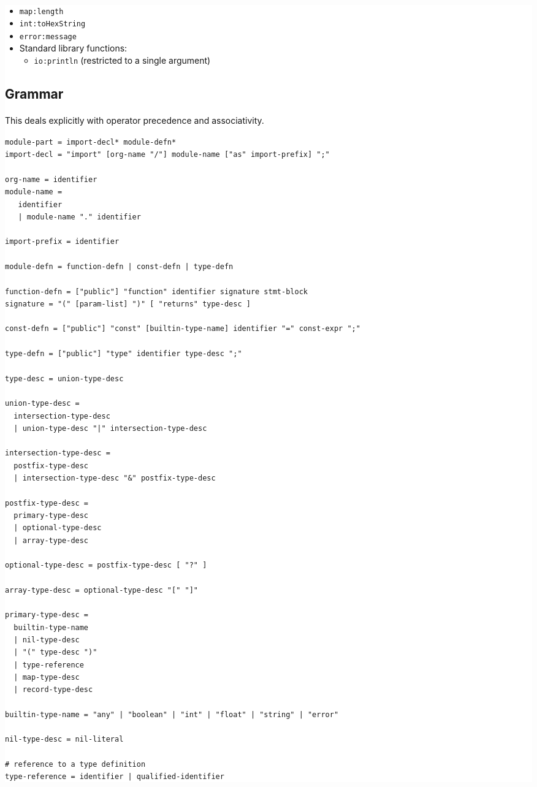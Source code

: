   * `map:length`
  * `int:toHexString`
  * `error:message`
* Standard library functions:
  * `io:println` (restricted to a single argument)

## Grammar

This deals explicitly with operator precedence and associativity.

```
module-part = import-decl* module-defn*
import-decl = "import" [org-name "/"] module-name ["as" import-prefix] ";"

org-name = identifier
module-name =
   identifier
   | module-name "." identifier

import-prefix = identifier

module-defn = function-defn | const-defn | type-defn

function-defn = ["public"] "function" identifier signature stmt-block
signature = "(" [param-list] ")" [ "returns" type-desc ]

const-defn = ["public"] "const" [builtin-type-name] identifier "=" const-expr ";"

type-defn = ["public"] "type" identifier type-desc ";"

type-desc = union-type-desc

union-type-desc =
  intersection-type-desc
  | union-type-desc "|" intersection-type-desc

intersection-type-desc =
  postfix-type-desc
  | intersection-type-desc "&" postfix-type-desc

postfix-type-desc =
  primary-type-desc
  | optional-type-desc
  | array-type-desc

optional-type-desc = postfix-type-desc [ "?" ]

array-type-desc = optional-type-desc "[" "]"

primary-type-desc =
  builtin-type-name
  | nil-type-desc
  | "(" type-desc ")"
  | type-reference
  | map-type-desc
  | record-type-desc

builtin-type-name = "any" | "boolean" | "int" | "float" | "string" | "error"

nil-type-desc = nil-literal

# reference to a type definition
type-reference = identifier | qualified-identifier

```